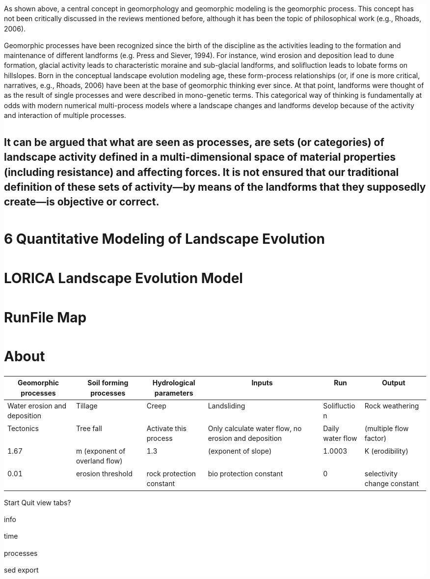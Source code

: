 As shown above, a central concept in geomorphology and geomorphic modeling is the geomorphic process. This concept has not been critically discussed in the reviews mentioned before, although it has been the topic of philosophical work (e.g., Rhoads, 2006).

Geomorphic processes have been recognized since the birth of the discipline as the activities leading to the formation and maintenance of different landforms (e.g. Press and Siever, 1994). For instance, wind erosion and deposition lead to dune formation, glacial activity leads to characteristic moraine and sub-glacial landforms, and solifluction leads to lobate forms on hillslopes. Born in the conceptual landscape evolution modeling age, these form-process relationships (or, if one is more critical, narratives, e.g., Rhoads, 2006) have been at the base of geomorphic thinking ever since. At that point, landforms were thought of as the result of single processes and were described in mono-genetic terms. This categorical way of thinking is fundamentally at odds with modern numerical multi-process models where a landscape changes and landforms develop because of the activity and interaction of multiple processes.

It can be argued that what are seen as processes, are sets (or categories) of landscape activity defined in a multi-dimensional space of material properties (including resistance) and affecting forces. It is not ensured that our traditional definition of these sets of activity—by means of the landforms that they supposedly create—is objective or correct.
---
# 6 Quantitative Modeling of Landscape Evolution

# LORICA Landscape Evolution Model

# RunFile Map

# About

|Geomorphic processes|Soil forming processes|Hydrological parameters|Inputs|Run|Output|
|---|---|---|---|---|---|
|Water erosion and deposition|Tillage|Creep|Landsliding|Solifluction|Rock weathering|
|Tectonics|Tree fall|Activate this process|Only calculate water flow, no erosion and deposition|Daily water flow|(multiple flow factor)|
|1.67|m (exponent of overland flow)|1.3|(exponent of slope)|1.0003|K (erodibility)|
|0.01|erosion threshold|rock protection constant|bio protection constant|0|selectivity change constant|

Start
Quit
view tabs?

info

time

processes

sed export
